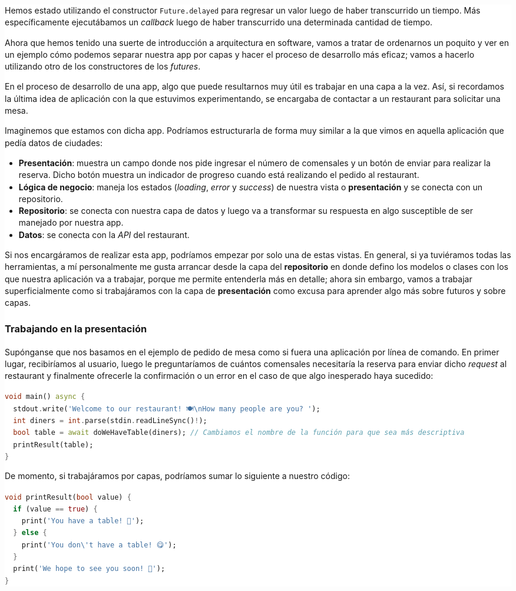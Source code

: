 Hemos estado utilizando el constructor `Future.delayed` para regresar un valor luego de haber transcurrido un tiempo. Más específicamente ejecutábamos un _callback_ luego de haber transcurrido una determinada cantidad de tiempo.

Ahora que hemos tenido una suerte de introducción a arquitectura en software, vamos a tratar de ordenarnos un poquito y ver en un ejemplo cómo podemos separar nuestra app por capas y hacer el proceso de desarrollo más eficaz; vamos a hacerlo utilizando otro de los constructores de los _futures_.

En el proceso de desarrollo de una app, algo que puede resultarnos muy útil es trabajar en una capa a la vez. Así, si recordamos la última idea de aplicación con la que estuvimos experimentando, se encargaba de contactar a un restaurant para solicitar una mesa.

Imaginemos que estamos con dicha app. Podríamos estructurarla de forma muy similar a la que vimos en aquella aplicación que pedía datos de ciudades:

- __Presentación__: muestra un campo donde nos pide ingresar el número de comensales y un botón de enviar para realizar la reserva. Dicho botón muestra un indicador de progreso cuando está realizando el pedido al restaurant.
- __Lógica de negocio__: maneja los estados (_loading_, _error_ y _success_) de nuestra vista o __presentación__ y se conecta con un repositorio.
- __Repositorio__: se conecta con nuestra capa de datos y luego va a transformar su respuesta en algo susceptible de ser manejado por nuestra app.
- __Datos__: se conecta con la _API_ del restaurant.

Si nos encargáramos de realizar esta app, podríamos empezar por solo una de estas vistas. En general, si ya tuviéramos todas las herramientas, a mí personalmente me gusta arrancar desde la capa del __repositorio__ en donde defino los modelos o clases con los que nuestra aplicación va a trabajar, porque me permite entenderla más en detalle; ahora sin embargo, vamos a trabajar superficialmente como si trabajáramos con la capa de __presentación__ como excusa para aprender algo más sobre futuros y sobre capas.

### Trabajando en la presentación

Supónganse que nos basamos en el ejemplo de pedido de mesa como si fuera una aplicación por línea de comando. En primer lugar, recibiríamos al usuario, luego le preguntaríamos de cuántos comensales necesitaría la reserva para enviar dicho _request_ al restaurant y finalmente ofrecerle la confirmación o un error en el caso de que algo inesperado haya sucedido:

```dart
void main() async {
  stdout.write('Welcome to our restaurant! 🍽️\nHow many people are you? ');
  int diners = int.parse(stdin.readLineSync()!);
  bool table = await doWeHaveTable(diners); // Cambiamos el nombre de la función para que sea más descriptiva
  printResult(table);
}
```

De momento, si trabajáramos por capas, podríamos sumar lo siguiente a nuestro código:

```dart
void printResult(bool value) {
  if (value == true) {
    print('You have a table! 🥳');
  } else {
    print('You don\'t have a table! 😋');
  }
  print('We hope to see you soon! 🤗');
}
```
